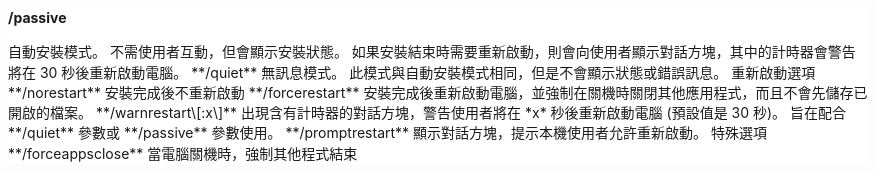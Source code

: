 **/passive**
</td>
<td style="border:1px solid black;">
自動安裝模式。 不需使用者互動，但會顯示安裝狀態。 如果安裝結束時需要重新啟動，則會向使用者顯示對話方塊，其中的計時器會警告將在 30 秒後重新啟動電腦。
</td>
</tr>
<tr>
<td style="border:1px solid black;">
**/quiet**
</td>
<td style="border:1px solid black;">
無訊息模式。 此模式與自動安裝模式相同，但是不會顯示狀態或錯誤訊息。
</td>
</tr>
<tr>
<th colspan="2">
重新啟動選項
</th>
</tr>
<tr class="alternateRow">
<td style="border:1px solid black;">
**/norestart**
</td>
<td style="border:1px solid black;">
安裝完成後不重新啟動
</td>
</tr>
<tr>
<td style="border:1px solid black;">
**/forcerestart**
</td>
<td style="border:1px solid black;">
安裝完成後重新啟動電腦，並強制在關機時關閉其他應用程式，而且不會先儲存已開啟的檔案。
</td>
</tr>
<tr class="alternateRow">
<td style="border:1px solid black;">
**/warnrestart\[:x\]**
</td>
<td style="border:1px solid black;">
出現含有計時器的對話方塊，警告使用者將在 *x* 秒後重新啟動電腦 (預設值是 30 秒)。 旨在配合 **/quiet** 參數或 **/passive** 參數使用。
</td>
</tr>
<tr>
<td style="border:1px solid black;">
**/promptrestart**
</td>
<td style="border:1px solid black;">
顯示對話方塊，提示本機使用者允許重新啟動。
</td>
</tr>
<tr>
<th colspan="2">
特殊選項
</th>
</tr>
<tr class="alternateRow">
<td style="border:1px solid black;">
**/forceappsclose**
</td>
<td style="border:1px solid black;">
當電腦關機時，強制其他程式結束
</td>
</tr>
